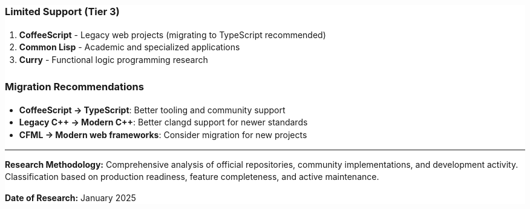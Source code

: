 ### Limited Support (Tier 3)
1. **CoffeeScript** - Legacy web projects (migrating to TypeScript recommended)
2. **Common Lisp** - Academic and specialized applications
3. **Curry** - Functional logic programming research

### Migration Recommendations
- **CoffeeScript → TypeScript**: Better tooling and community support
- **Legacy C++ → Modern C++**: Better clangd support for newer standards
- **CFML → Modern web frameworks**: Consider migration for new projects

---

**Research Methodology:** Comprehensive analysis of official repositories, community implementations, and development activity. Classification based on production readiness, feature completeness, and active maintenance.

**Date of Research:** January 2025